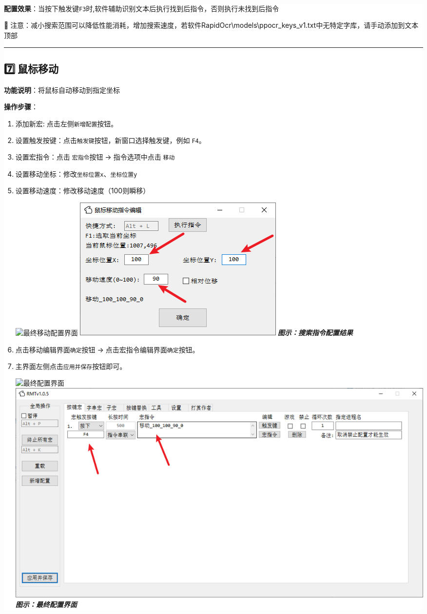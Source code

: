 **配置效果**：当按下触发键`F3`时,软件辅助识别文本后执行找到后指令，否则执行未找到后指令

📌 注意：减小搜索范围可以降低性能消耗，增加搜索速度，若软件RapidOcr\models\ppocr_keys_v1.txt中无特定字库，请手动添加到文本顶部

---

## 7️⃣ 鼠标移动

**功能说明**：将鼠标自动移动到指定坐标

**操作步骤**：

1. 添加新宏: 点击左侧`新增配置`按钮。
2. 设置触发按键：点击`触发键`按钮，新窗口选择触发键，例如 `F4`。
3. 设置宏指令：点击 `宏指令`按钮 → 指令选项中点击 `移动`
4. 设置移动坐标：修改`坐标位置x`、`坐标位置y`
5. 设置移动速度：修改移动速度（100则瞬移）

    ![最终移动配置界面](/RMT/Web/Images/Quickly/MoveSet.png)
    ![最终移动配置界面](Images/Quickly/MoveSet.png) 
    ***图示：搜索指令配置结果***
6. 点击移动编辑界面`确定`按钮 → 点击宏指令编辑界面`确定`按钮。
7. 主界面左侧点击`应用并保存`按钮即可。

    ![最终配置界面](/RMT/Web/Images/Quickly/Move.png)
    ![最终配置界面](Images/Quickly/Move.png) 
    ***图示：最终配置界面***

